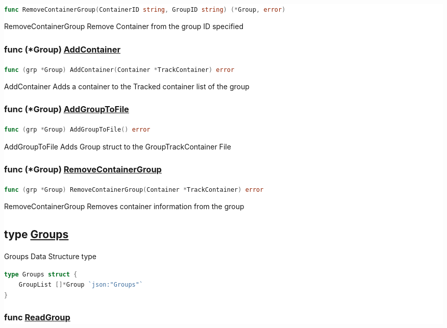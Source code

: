 ```go
func RemoveContainerGroup(ContainerID string, GroupID string) (*Group, error)
```

RemoveContainerGroup Remove Container from the group ID specified

<a name="Group.AddContainer"></a>
### func \(\*Group\) [AddContainer](<https://github.com/Akilan1999/p2p-rendering-computation/blob/master/client/GroupTrackContainer.go#L250>)

```go
func (grp *Group) AddContainer(Container *TrackContainer) error
```

AddContainer Adds a container to the Tracked container list of the group

<a name="Group.AddGroupToFile"></a>
### func \(\*Group\) [AddGroupToFile](<https://github.com/Akilan1999/p2p-rendering-computation/blob/master/client/GroupTrackContainer.go#L186>)

```go
func (grp *Group) AddGroupToFile() error
```

AddGroupToFile Adds Group struct to the GroupTrackContainer File

<a name="Group.RemoveContainerGroup"></a>
### func \(\*Group\) [RemoveContainerGroup](<https://github.com/Akilan1999/p2p-rendering-computation/blob/master/client/GroupTrackContainer.go#L256>)

```go
func (grp *Group) RemoveContainerGroup(Container *TrackContainer) error
```

RemoveContainerGroup Removes container information from the group

<a name="Groups"></a>
## type [Groups](<https://github.com/Akilan1999/p2p-rendering-computation/blob/master/client/GroupTrackContainer.go#L13-L15>)

Groups Data Structure type

```go
type Groups struct {
    GroupList []*Group `json:"Groups"`
}
```

<a name="ReadGroup"></a>
### func [ReadGroup](<https://github.com/Akilan1999/p2p-rendering-computation/blob/master/client/GroupTrackContainer.go#L207>)
